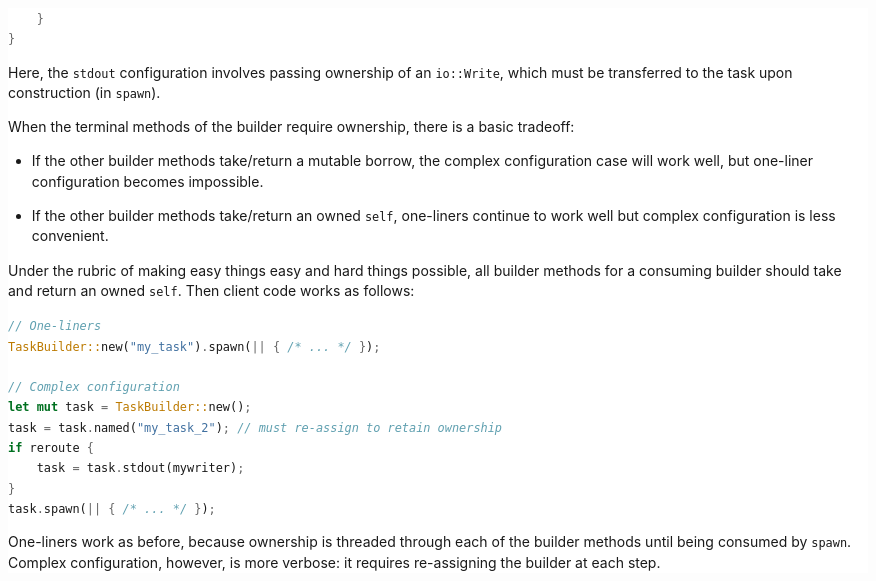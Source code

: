 ```rust
    }
}
```

Here, the `stdout` configuration involves passing ownership of an `io::Write`,
which must be transferred to the task upon construction (in `spawn`).

When the terminal methods of the builder require ownership, there is a basic
tradeoff:

* If the other builder methods take/return a mutable borrow, the complex
  configuration case will work well, but one-liner configuration becomes
  impossible.

* If the other builder methods take/return an owned `self`, one-liners continue
  to work well but complex configuration is less convenient.

Under the rubric of making easy things easy and hard things possible, all
builder methods for a consuming builder should take and return an owned
`self`. Then client code works as follows:

```rust
// One-liners
TaskBuilder::new("my_task").spawn(|| { /* ... */ });

// Complex configuration
let mut task = TaskBuilder::new();
task = task.named("my_task_2"); // must re-assign to retain ownership
if reroute {
    task = task.stdout(mywriter);
}
task.spawn(|| { /* ... */ });
```

One-liners work as before, because ownership is threaded through each of the
builder methods until being consumed by `spawn`. Complex configuration, however,
is more verbose: it requires re-assigning the builder at each step.
